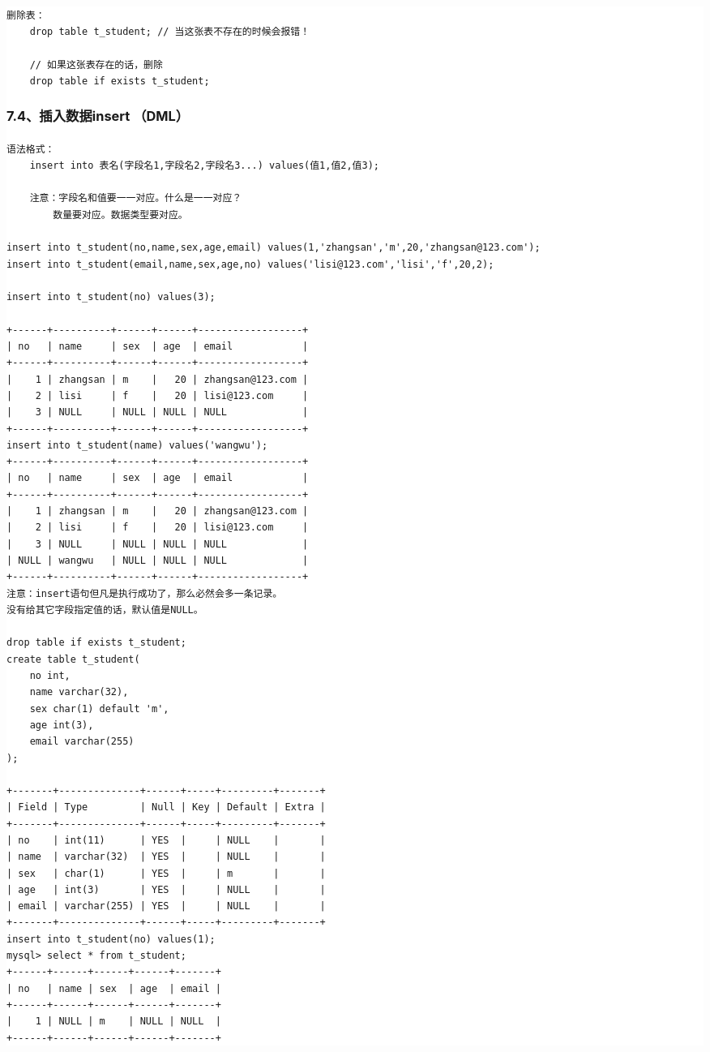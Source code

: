 	删除表：
		drop table t_student; // 当这张表不存在的时候会报错！
	
		// 如果这张表存在的话，删除
		drop table if exists t_student;

### 7.4、插入数据insert （DML）

```mysql
语法格式：
	insert into 表名(字段名1,字段名2,字段名3...) values(值1,值2,值3);

	注意：字段名和值要一一对应。什么是一一对应？
		数量要对应。数据类型要对应。

insert into t_student(no,name,sex,age,email) values(1,'zhangsan','m',20,'zhangsan@123.com');
insert into t_student(email,name,sex,age,no) values('lisi@123.com','lisi','f',20,2);

insert into t_student(no) values(3);

+------+----------+------+------+------------------+
| no   | name     | sex  | age  | email            |
+------+----------+------+------+------------------+
|    1 | zhangsan | m    |   20 | zhangsan@123.com |
|    2 | lisi     | f    |   20 | lisi@123.com     |
|    3 | NULL     | NULL | NULL | NULL             |
+------+----------+------+------+------------------+
insert into t_student(name) values('wangwu');
+------+----------+------+------+------------------+
| no   | name     | sex  | age  | email            |
+------+----------+------+------+------------------+
|    1 | zhangsan | m    |   20 | zhangsan@123.com |
|    2 | lisi     | f    |   20 | lisi@123.com     |
|    3 | NULL     | NULL | NULL | NULL             |
| NULL | wangwu   | NULL | NULL | NULL             |
+------+----------+------+------+------------------+
注意：insert语句但凡是执行成功了，那么必然会多一条记录。
没有给其它字段指定值的话，默认值是NULL。

drop table if exists t_student;
create table t_student(
	no int,
	name varchar(32),
	sex char(1) default 'm',
	age int(3),
	email varchar(255)
);

+-------+--------------+------+-----+---------+-------+
| Field | Type         | Null | Key | Default | Extra |
+-------+--------------+------+-----+---------+-------+
| no    | int(11)      | YES  |     | NULL    |       |
| name  | varchar(32)  | YES  |     | NULL    |       |
| sex   | char(1)      | YES  |     | m       |       |
| age   | int(3)       | YES  |     | NULL    |       |
| email | varchar(255) | YES  |     | NULL    |       |
+-------+--------------+------+-----+---------+-------+
insert into t_student(no) values(1);
mysql> select * from t_student;
+------+------+------+------+-------+
| no   | name | sex  | age  | email |
+------+------+------+------+-------+
|    1 | NULL | m    | NULL | NULL  |
+------+------+------+------+-------+
```